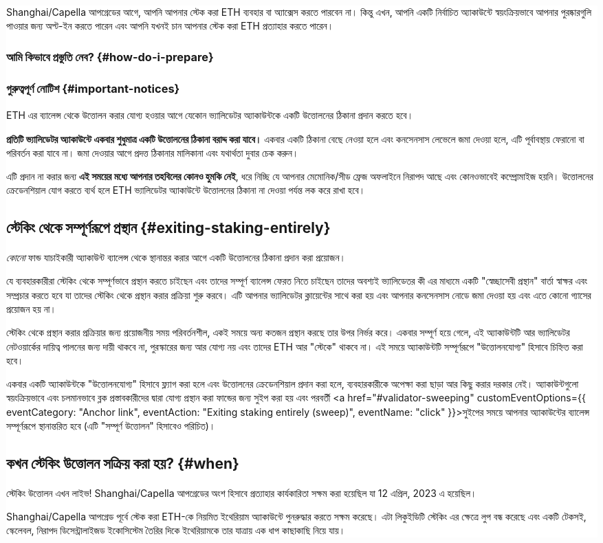 Shanghai/Capella আপগ্রেডের আগে, আপনি আপনার স্টেক করা ETH ব্যবহার বা অ্যাক্সেস করতে পারবেন না। কিন্তু এখন, আপনি একটি নির্বাচিত অ্যাকাউন্টে স্বয়ংক্রিয়ভাবে আপনার পুরষ্কারগুলি পাওয়ার জন্য অপ্ট-ইন করতে পারেন এবং আপনি যখনই চান আপনার স্টেক করা ETH প্রত্যাহার করতে পারেন।

### আমি কিভাবে প্রস্তুতি নেব? {#how-do-i-prepare}

<WithdrawalsTabComparison />

### গুরুত্বপূর্ণ নোটিশ {#important-notices}

ETH এর ব্যালেন্স থেকে উত্তোলন করার যোগ্য হওয়ার আগে যেকোন ভ্যালিডেটর অ্যাকাউন্টকে একটি উত্তোলনের ঠিকানা প্রদান করতে হবে।

<InfoBanner emoji="⚠️" isWarning>
  <strong>প্রতিটি ভ্যালিডেটর অ্যাকাউন্টে একবার শুধুমাত্র একটি উত্তোলনের ঠিকানা বরাদ্দ করা যাবে।</strong> একবার একটি ঠিকানা বেছে নেওয়া হলে এবং কনসেনসাস লেভেলে জমা দেওয়া হলে, এটি পূর্বাবস্থায় ফেরানো বা পরিবর্তন করা যাবে না। জমা দেওয়ার আগে প্রদত্ত ঠিকানার মালিকানা এবং যথার্থতা দুবার চেক করুন।
</InfoBanner>

এটি প্রদান না করার জন্য <strong>এই সময়ের মধ্যে আপনার তহবিলের কোনও হুমকি নেই</strong>, ধরে নিচ্ছি যে আপনার মেমোনিক/সীড ফ্রেজ অফলাইনে নিরাপদ আছে এবং কোনওভাবেই কম্প্রোমাইজ হয়নি। উত্তোলনের ক্রেডেনশিয়াল যোগ করতে ব্যর্থ হলে ETH ভ্যালিডেটর অ্যাকাউন্টে উত্তোলনের ঠিকানা না দেওয়া পর্যন্ত লক করে রাখা হবে।

## স্টেকিং থেকে সম্পূর্ণরূপে প্রস্থান {#exiting-staking-entirely}

_কোনো_ ফান্ড যাচাইকারী অ্যাকাউন্ট ব্যালেন্স থেকে স্থানান্তর করার আগে একটি উত্তোলনের ঠিকানা প্রদান করা প্রয়োজন।

যে ব্যবহারকারীরা স্টেকিং থেকে সম্পূর্ণভাবে প্রস্থান করতে চাইছেন এবং তাদের সম্পূর্ণ ব্যালেন্স ফেরত নিতে চাইছেন তাদের অবশ্যই ভ্যালিডেতর কী এর মাধ্যমে একটি "স্বেচ্ছাসেবী প্রস্থান" বার্তা স্বাক্ষর এবং সম্প্রচার করতে হবে যা তাদের স্টেকিং থেকে প্রস্থান করার প্রক্রিয়া শুরু করবে। এটি আপনার ভ্যালিডেটর ক্লায়েন্টের সাথে করা হয় এবং আপনার কনসেনসাস নোডে জমা দেওয়া হয় এবং এতে কোনো গ্যাসের প্রয়োজন হয় না।

স্টেকিং থেকে প্রস্থান করার প্রক্রিয়ার জন্য প্রয়োজনীয় সময় পরিবর্তনশীল, একই সময়ে অন্য কতজন প্রস্থান করছে তার উপর নির্ভর করে। একবার সম্পূর্ণ হয়ে গেলে, এই অ্যাকাউন্টটি আর ভ্যালিডেটর নেটওয়ার্কের দায়িত্ব পালনের জন্য দায়ী থাকবে না, পুরস্কারের জন্য আর যোগ্য নয় এবং তাদের ETH আর "স্টেকে" থাকবে না। এই সময়ে অ্যাকাউন্টটি সম্পূর্ণরূপে "উত্তোলনযোগ্য" হিসাবে চিহ্নিত করা হবে।

একবার একটি অ্যাকাউন্টকে "উত্তোলনযোগ্য" হিসাবে ফ্ল্যাগ করা হলে এবং উত্তোলনের ক্রেডেনশিয়াল প্রদান করা হলে, ব্যবহারকারীকে অপেক্ষা করা ছাড়া আর কিছু করার দরকার নেই। অ্যাকাউন্টগুলো স্বয়ংক্রিয়ভাবে এবং চলমানভাবে ব্লক প্রস্তাবকারীদের দ্বারা যোগ্য প্রস্থান করা ফান্ডের জন্য সুইপ করা হয় এবং পরবর্তী <a href="#validator-sweeping" customEventOptions={{ eventCategory: "Anchor link", eventAction: "Exiting staking entirely (sweep)", eventName: "click" }}>সুইপের</a> সময়ে আপনার অ্যাকাউন্টের ব্যালেন্স সম্পূর্ণরূপে স্থানান্তরিত হবে (এটি "সম্পূর্ণ উত্তোলন" হিসাবেও পরিচিত)।

## কখন স্টেকিং উত্তোলন সক্রিয় করা হয়? {#when}

স্টেকিং উত্তোলন এখন লাইভ! Shanghai/Capella আপগ্রেডের অংশ হিসাবে প্রত্যাহার কার্যকারিতা সক্ষম করা হয়েছিল যা 12 এপ্রিল, 2023 এ হয়েছিল।

Shanghai/Capella আপগ্রেড পূর্বে স্টেক করা ETH-কে নিয়মিত ইথেরিয়াম অ্যাকাউন্টে পুনরুদ্ধার করতে সক্ষম করেছে। এটা লিকুইডিটি স্টেকিং এর ক্ষেত্রে লুপ বন্ধ করেছে এবং একটি টেকসই, স্কেলেবল, নিরাপদ ডিসেন্ট্রালাইজড ইকোসিস্টেম তৈরির দিকে ইথেরিয়ামকে তার যাত্রায় এক ধাপ কাছাকাছি নিয়ে যায়।
